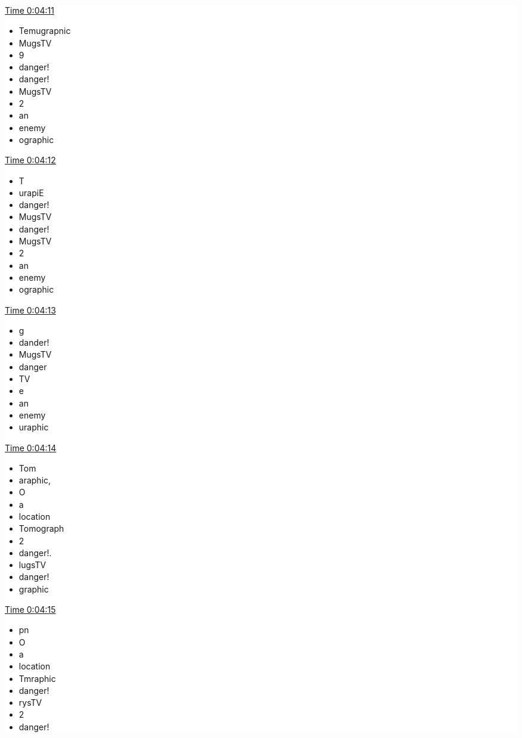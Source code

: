  [Time 0:04:11](https://youtu.be/UPCcLvEEJrg?t=246) 
- Temugrapnic 
- MugsTV 
- 9 
- danger! 
- danger! 
- MugsTV 
- 2 
- an 
- enemy 
- ographic 

 [Time 0:04:12](https://youtu.be/UPCcLvEEJrg?t=247) 
- T 
- urapiE 
- danger! 
- MugsTV 
- danger! 
- MugsTV 
- 2 
- an 
- enemy 
- ographic 

 [Time 0:04:13](https://youtu.be/UPCcLvEEJrg?t=248) 
- g 
- dander! 
- MugsTV 
- danger 
- TV 
- e 
- an 
- enemy 
- uraphic 

 [Time 0:04:14](https://youtu.be/UPCcLvEEJrg?t=249) 
- Tom 
- araphic, 
- O 
- a 
- location 
- Tomograph 
- 2 
- danger!. 
- lugsTV 
- danger! 
- graphic 

 [Time 0:04:15](https://youtu.be/UPCcLvEEJrg?t=250) 
- pn 
- O 
- a 
- location 
- Tmraphic 
- danger! 
- rysTV 
- 2 
- danger! 
